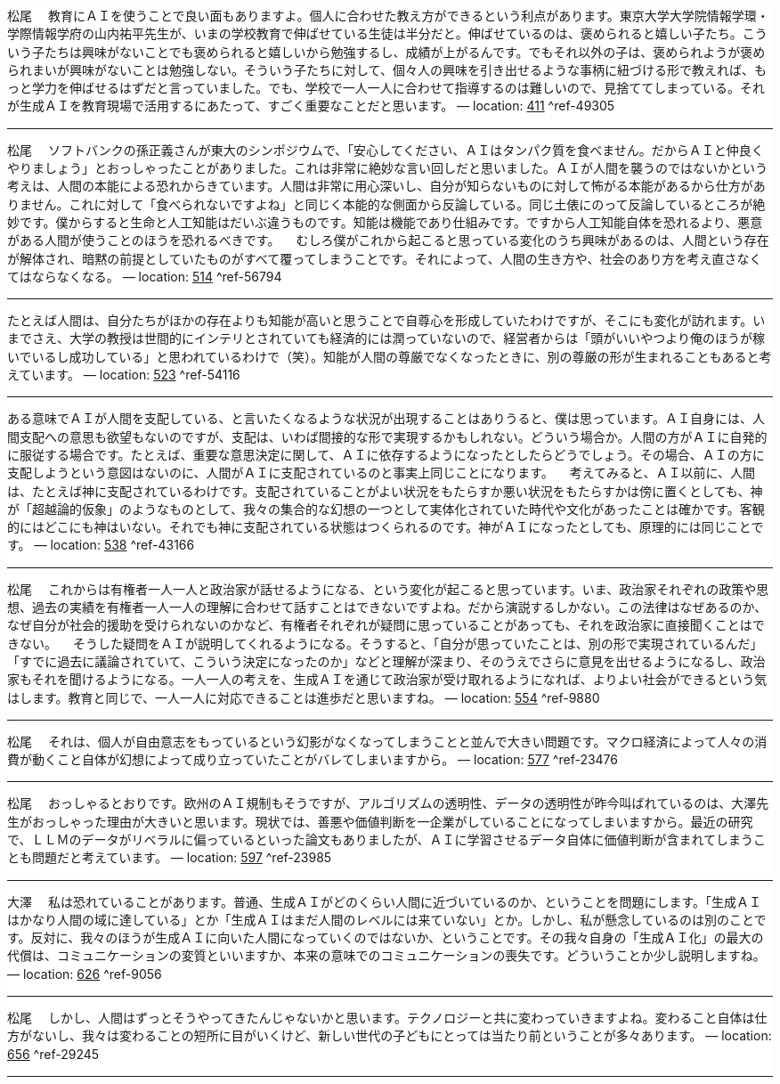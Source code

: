 松尾 　教育にＡＩを使うことで良い面もありますよ。個人に合わせた教え方ができるという利点があります。東京大学大学院情報学環・学際情報学府の山内祐平先生が、いまの学校教育で伸ばせている生徒は半分だと。伸ばせているのは、褒められると嬉しい子たち。こういう子たちは興味がないことでも褒められると嬉しいから勉強するし、成績が上がるんです。でもそれ以外の子は、褒められようが褒められまいが興味がないことは勉強しない。そういう子たちに対して、個々人の興味を引き出せるような事柄に紐づける形で教えれば、もっと学力を伸ばせるはずだと言っていました。でも、学校で一人一人に合わせて指導するのは難しいので、見捨ててしまっている。それが生成ＡＩを教育現場で活用するにあたって、すごく重要なことだと思います。 — location: [411](kindle://book?action=open&asin=B0DJBCC94Q&location=411) ^ref-49305

---
松尾 　ソフトバンクの孫正義さんが東大のシンポジウムで、「安心してください、ＡＩはタンパク質を食べません。だからＡＩと仲良くやりましょう」とおっしゃったことがありました。これは非常に絶妙な言い回しだと思いました。ＡＩが人間を襲うのではないかという考えは、人間の本能による恐れからきています。人間は非常に用心深いし、自分が知らないものに対して怖がる本能があるから仕方がありません。これに対して「食べられないですよね」と同じく本能的な側面から反論している。同じ土俵にのって反論しているところが絶妙です。僕からすると生命と人工知能はだいぶ違うものです。知能は機能であり仕組みです。ですから人工知能自体を恐れるより、悪意がある人間が使うことのほうを恐れるべきです。 　むしろ僕がこれから起こると思っている変化のうち興味があるのは、人間という存在が解体され、暗黙の前提としていたものがすべて覆ってしまうことです。それによって、人間の生き方や、社会のあり方を考え直さなくてはならなくなる。 — location: [514](kindle://book?action=open&asin=B0DJBCC94Q&location=514) ^ref-56794

---
たとえば人間は、自分たちがほかの存在よりも知能が高いと思うことで自尊心を形成していたわけですが、そこにも変化が訪れます。いまでさえ、大学の教授は世間的にインテリとされていても経済的には潤っていないので、経営者からは「頭がいいやつより俺のほうが稼いでいるし成功している」と思われているわけで（笑）。知能が人間の尊厳でなくなったときに、別の尊厳の形が生まれることもあると考えています。 — location: [523](kindle://book?action=open&asin=B0DJBCC94Q&location=523) ^ref-54116

---
ある意味でＡＩが人間を支配している、と言いたくなるような状況が出現することはありうると、僕は思っています。ＡＩ自身には、人間支配への意思も欲望もないのですが、支配は、いわば間接的な形で実現するかもしれない。どういう場合か。人間の方がＡＩに自発的に服従する場合です。たとえば、重要な意思決定に関して、ＡＩに依存するようになったとしたらどうでしょう。その場合、ＡＩの方に支配しようという意図はないのに、人間がＡＩに支配されているのと事実上同じことになります。 　考えてみると、ＡＩ以前に、人間は、たとえば神に支配されているわけです。支配されていることがよい状況をもたらすか悪い状況をもたらすかは傍に置くとしても、神が「超越論的仮象」のようなものとして、我々の集合的な幻想の一つとして実体化されていた時代や文化があったことは確かです。客観的にはどこにも神はいない。それでも神に支配されている状態はつくられるのです。神がＡＩになったとしても、原理的には同じことです。 — location: [538](kindle://book?action=open&asin=B0DJBCC94Q&location=538) ^ref-43166

---
松尾 　これからは有権者一人一人と政治家が話せるようになる、という変化が起こると思っています。いま、政治家それぞれの政策や思想、過去の実績を有権者一人一人の理解に合わせて話すことはできないですよね。だから演説するしかない。この法律はなぜあるのか、なぜ自分が社会的援助を受けられないのかなど、有権者それぞれが疑問に思っていることがあっても、それを政治家に直接聞くことはできない。 　そうした疑問をＡＩが説明してくれるようになる。そうすると、「自分が思っていたことは、別の形で実現されているんだ」「すでに過去に議論されていて、こういう決定になったのか」などと理解が深まり、そのうえでさらに意見を出せるようになるし、政治家もそれを聞けるようになる。一人一人の考えを、生成ＡＩを通じて政治家が受け取れるようになれば、よりよい社会ができるという気はします。教育と同じで、一人一人に対応できることは進歩だと思いますね。 — location: [554](kindle://book?action=open&asin=B0DJBCC94Q&location=554) ^ref-9880

---
松尾 　それは、個人が自由意志をもっているという幻影がなくなってしまうことと並んで大きい問題です。マクロ経済によって人々の消費が動くこと自体が幻想によって成り立っていたことがバレてしまいますから。 — location: [577](kindle://book?action=open&asin=B0DJBCC94Q&location=577) ^ref-23476

---
松尾 　おっしゃるとおりです。欧州のＡＩ規制もそうですが、アルゴリズムの透明性、データの透明性が昨今叫ばれているのは、大澤先生がおっしゃった理由が大きいと思います。現状では、善悪や価値判断を一企業がしていることになってしまいますから。最近の研究で、ＬＬＭのデータがリベラルに偏っているといった論文もありましたが、ＡＩに学習させるデータ自体に価値判断が含まれてしまうことも問題だと考えています。 — location: [597](kindle://book?action=open&asin=B0DJBCC94Q&location=597) ^ref-23985

---
大澤 　私は恐れていることがあります。普通、生成ＡＩがどのくらい人間に近づいているのか、ということを問題にします。「生成ＡＩはかなり人間の域に達している」とか「生成ＡＩはまだ人間のレベルには来ていない」とか。しかし、私が懸念しているのは別のことです。反対に、我々のほうが生成ＡＩに向いた人間になっていくのではないか、ということです。その我々自身の「生成ＡＩ化」の最大の代償は、コミュニケーションの変質といいますか、本来の意味でのコミュニケーションの喪失です。どういうことか少し説明しますね。 — location: [626](kindle://book?action=open&asin=B0DJBCC94Q&location=626) ^ref-9056

---
松尾 　しかし、人間はずっとそうやってきたんじゃないかと思います。テクノロジーと共に変わっていきますよね。変わること自体は仕方がないし、我々は変わることの短所に目がいくけど、新しい世代の子どもにとっては当たり前ということが多々あります。 — location: [656](kindle://book?action=open&asin=B0DJBCC94Q&location=656) ^ref-29245

---